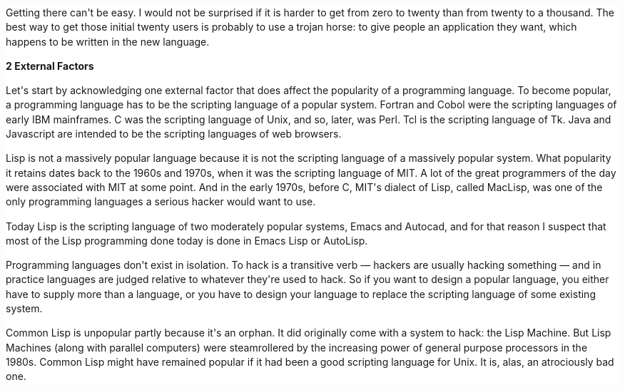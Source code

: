 
  

 Getting there can't be easy. I would not be surprised if it is
harder to get from zero to twenty than from twenty to a thousand.
The best way to get those initial twenty users is probably to use
a trojan horse: to give people an application they want, which
happens to be written in the new language.
   

  

**2 External Factors** 
  

  

 Let's start by acknowledging one external factor that does affect
the popularity of a programming language. To become popular, a
programming language has to be the scripting language of a popular
system. Fortran and Cobol were the scripting languages of early
IBM mainframes. C was the scripting language of Unix, and so, later,
was Perl. Tcl is the scripting language of Tk. Java and Javascript
are intended to be the scripting languages of web browsers.
   

  

 Lisp is not a massively popular language because it is not the
scripting language of a massively popular system. What popularity
it retains dates back to the 1960s and 1970s, when it was the
scripting language of MIT. A lot of the great programmers of the
day were associated with MIT at some point. And in the early 1970s,
before C, MIT's dialect of Lisp, called MacLisp, was one of the
only programming languages a serious hacker would want to use.
   

  

 Today Lisp is the scripting language of two moderately popular
systems, Emacs and Autocad, and for that reason I suspect that most
of the Lisp programming done today is done in Emacs Lisp or AutoLisp.
   

  

 Programming languages don't exist in isolation. To hack is a
transitive verb — hackers are usually hacking something — and in
practice languages are judged relative to whatever they're used to
hack. So if you want to design a popular language, you either have
to supply more than a language, or you have to design your language
to replace the scripting language of some existing system.
   

  

 Common Lisp is unpopular partly because it's an orphan. It did
originally come with a system to hack: the Lisp Machine. But Lisp
Machines (along with parallel computers) were steamrollered by the
increasing power of general purpose processors in the 1980s. Common
Lisp might have remained popular if it had been a good scripting
language for Unix. It is, alas, an atrociously bad one.
   
